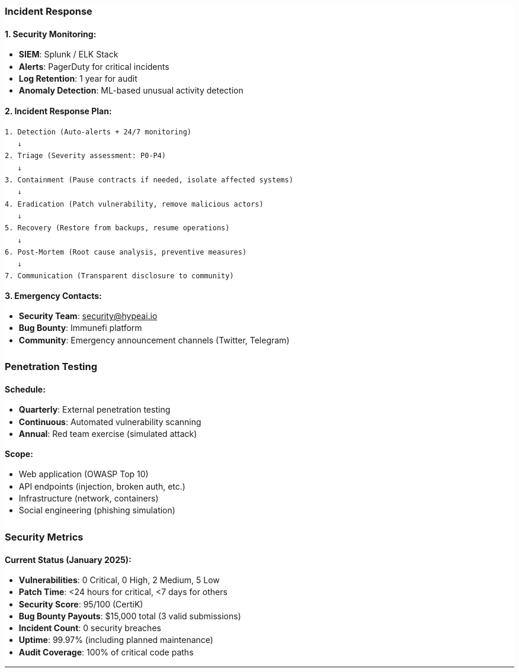 ### Incident Response

**1. Security Monitoring:**

- **SIEM**: Splunk / ELK Stack
- **Alerts**: PagerDuty for critical incidents
- **Log Retention**: 1 year for audit
- **Anomaly Detection**: ML-based unusual activity detection

**2. Incident Response Plan:**

```
1. Detection (Auto-alerts + 24/7 monitoring)
   ↓
2. Triage (Severity assessment: P0-P4)
   ↓
3. Containment (Pause contracts if needed, isolate affected systems)
   ↓
4. Eradication (Patch vulnerability, remove malicious actors)
   ↓
5. Recovery (Restore from backups, resume operations)
   ↓
6. Post-Mortem (Root cause analysis, preventive measures)
   ↓
7. Communication (Transparent disclosure to community)
```

**3. Emergency Contacts:**

- **Security Team**: security@hypeai.io
- **Bug Bounty**: Immunefi platform
- **Community**: Emergency announcement channels (Twitter, Telegram)

### Penetration Testing

**Schedule:**
- **Quarterly**: External penetration testing
- **Continuous**: Automated vulnerability scanning
- **Annual**: Red team exercise (simulated attack)

**Scope:**
- Web application (OWASP Top 10)
- API endpoints (injection, broken auth, etc.)
- Infrastructure (network, containers)
- Social engineering (phishing simulation)

### Security Metrics

**Current Status (January 2025):**

- **Vulnerabilities**: 0 Critical, 0 High, 2 Medium, 5 Low
- **Patch Time**: <24 hours for critical, <7 days for others
- **Security Score**: 95/100 (CertiK)
- **Bug Bounty Payouts**: $15,000 total (3 valid submissions)
- **Incident Count**: 0 security breaches
- **Uptime**: 99.97% (including planned maintenance)
- **Audit Coverage**: 100% of critical code paths

---